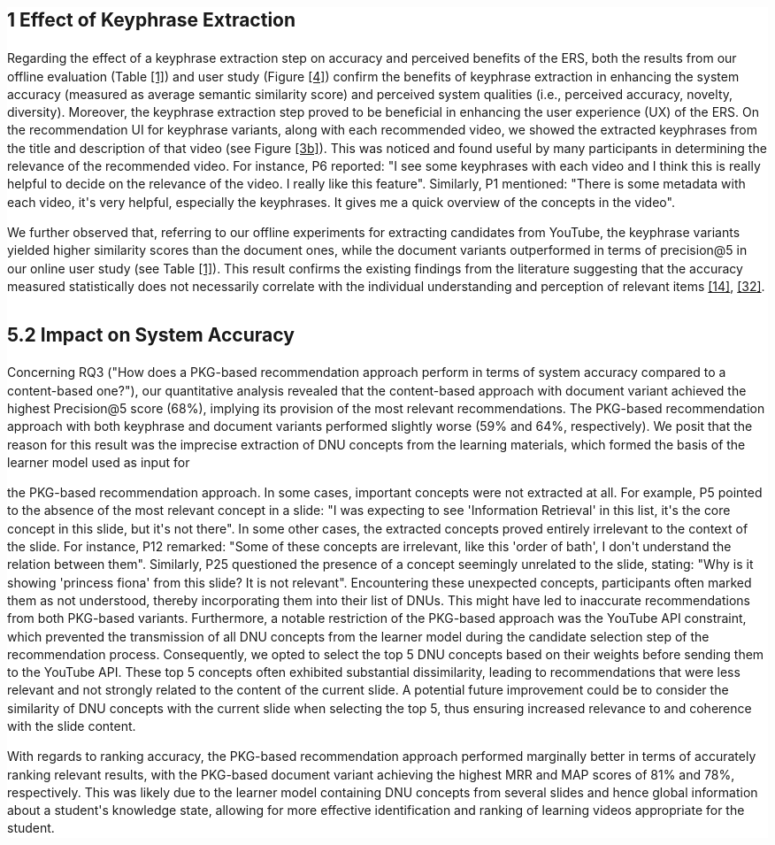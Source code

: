 ## 1 Effect of Keyphrase Extraction

Regarding the effect of a keyphrase extraction step on accuracy and perceived benefits of the ERS, both the results from our offline evaluation (Table [[1]](#ref-1)) and user study (Figure [[4]](#ref-4)) confirm the benefits of keyphrase extraction in enhancing the system accuracy (measured as average semantic similarity score) and perceived system qualities (i.e., perceived accuracy, novelty, diversity). Moreover, the keyphrase extraction step proved to be beneficial in enhancing the user experience (UX) of the ERS. On the recommendation UI for keyphrase variants, along with each recommended video, we showed the extracted keyphrases from the title and description of that video (see Figure [[3b]](#ref-3b)). This was noticed and found useful by many participants in determining the relevance of the recommended video. For instance, P6 reported: "I see some keyphrases with each video and I think this is really helpful to decide on the relevance of the video. I really like this feature". Similarly, P1 mentioned: "There is some metadata with each video, it's very helpful, especially the keyphrases. It gives me a quick overview of the concepts in the video".

We further observed that, referring to our offline experiments for extracting candidates from YouTube, the keyphrase variants yielded higher similarity scores than the document ones, while the document variants outperformed in terms of precision@5 in our online user study (see Table [[1]](#ref-1)). This result confirms the existing findings from the literature suggesting that the accuracy measured statistically does not necessarily correlate with the individual understanding and perception of relevant items [[14]](#ref-14), [[32]](#ref-32).

## <a id="page-7-2"></a>5.2 Impact on System Accuracy

Concerning RQ3 ("How does a PKG-based recommendation approach perform in terms of system accuracy compared to a content-based one?"), our quantitative analysis revealed that the content-based approach with document variant achieved the highest Precision@5 score (68%), implying its provision of the most relevant recommendations. The PKG-based recommendation approach with both keyphrase and document variants performed slightly worse (59% and 64%, respectively). We posit that the reason for this result was the imprecise extraction of DNU concepts from the learning materials, which formed the basis of the learner model used as input for

the PKG-based recommendation approach. In some cases, important concepts were not extracted at all. For example, P5 pointed to the absence of the most relevant concept in a slide: "I was expecting to see 'Information Retrieval' in this list, it's the core concept in this slide, but it's not there". In some other cases, the extracted concepts proved entirely irrelevant to the context of the slide. For instance, P12 remarked: "Some of these concepts are irrelevant, like this 'order of bath', I don't understand the relation between them". Similarly, P25 questioned the presence of a concept seemingly unrelated to the slide, stating: "Why is it showing 'princess fiona' from this slide? It is not relevant". Encountering these unexpected concepts, participants often marked them as not understood, thereby incorporating them into their list of DNUs. This might have led to inaccurate recommendations from both PKG-based variants. Furthermore, a notable restriction of the PKG-based approach was the YouTube API constraint, which prevented the transmission of all DNU concepts from the learner model during the candidate selection step of the recommendation process. Consequently, we opted to select the top 5 DNU concepts based on their weights before sending them to the YouTube API. These top 5 concepts often exhibited substantial dissimilarity, leading to recommendations that were less relevant and not strongly related to the content of the current slide. A potential future improvement could be to consider the similarity of DNU concepts with the current slide when selecting the top 5, thus ensuring increased relevance to and coherence with the slide content.

With regards to ranking accuracy, the PKG-based recommendation approach performed marginally better in terms of accurately ranking relevant results, with the PKG-based document variant achieving the highest MRR and MAP scores of 81% and 78%, respectively. This was likely due to the learner model containing DNU concepts from several slides and hence global information about a student's knowledge state, allowing for more effective identification and ranking of learning videos appropriate for the student.

